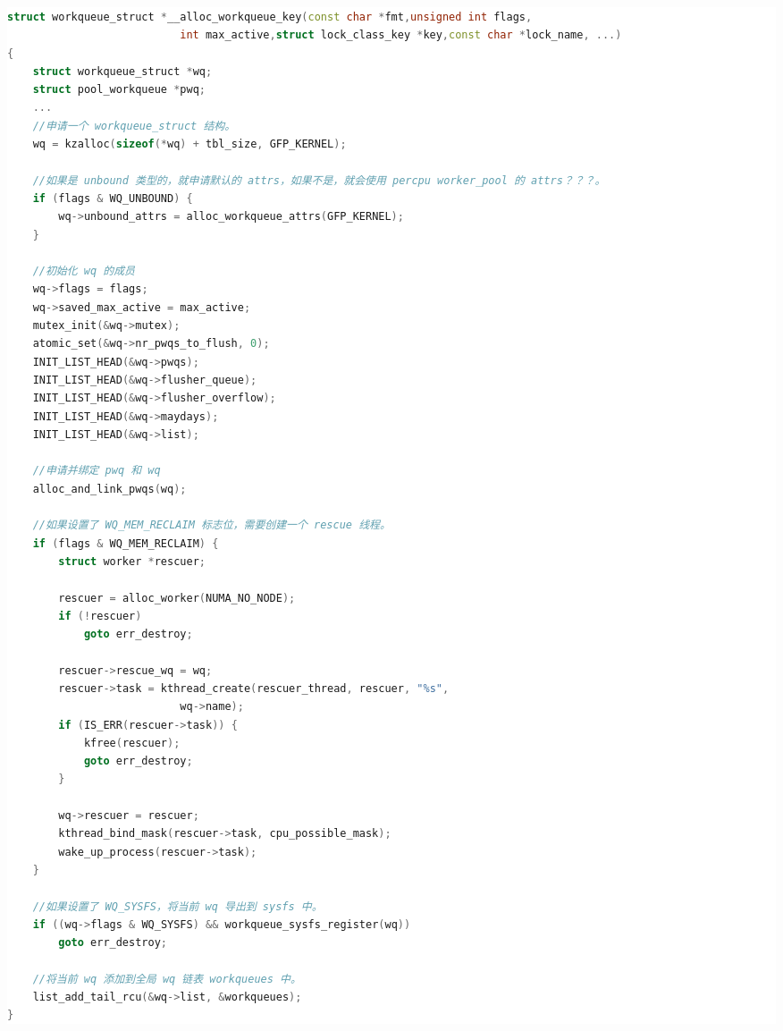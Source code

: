 ```c++
struct workqueue_struct *__alloc_workqueue_key(const char *fmt,unsigned int flags,
					       int max_active,struct lock_class_key *key,const char *lock_name, ...)
{
    struct workqueue_struct *wq;
	struct pool_workqueue *pwq;
    ...
    //申请一个 workqueue_struct 结构。
    wq = kzalloc(sizeof(*wq) + tbl_size, GFP_KERNEL);  

    //如果是 unbound 类型的，就申请默认的 attrs，如果不是，就会使用 percpu worker_pool 的 attrs？？？。
    if (flags & WQ_UNBOUND) {
		wq->unbound_attrs = alloc_workqueue_attrs(GFP_KERNEL);
	}

    //初始化 wq 的成员
    wq->flags = flags;
	wq->saved_max_active = max_active;
	mutex_init(&wq->mutex);
	atomic_set(&wq->nr_pwqs_to_flush, 0);
	INIT_LIST_HEAD(&wq->pwqs);
	INIT_LIST_HEAD(&wq->flusher_queue);
	INIT_LIST_HEAD(&wq->flusher_overflow);
	INIT_LIST_HEAD(&wq->maydays);
    INIT_LIST_HEAD(&wq->list);

    //申请并绑定 pwq 和 wq
    alloc_and_link_pwqs(wq);

    //如果设置了 WQ_MEM_RECLAIM 标志位，需要创建一个 rescue 线程。  
    if (flags & WQ_MEM_RECLAIM) {
		struct worker *rescuer;

		rescuer = alloc_worker(NUMA_NO_NODE);
		if (!rescuer)
			goto err_destroy;

		rescuer->rescue_wq = wq;
		rescuer->task = kthread_create(rescuer_thread, rescuer, "%s",
					       wq->name);
		if (IS_ERR(rescuer->task)) {
			kfree(rescuer);
			goto err_destroy;
		}

		wq->rescuer = rescuer;
		kthread_bind_mask(rescuer->task, cpu_possible_mask);
		wake_up_process(rescuer->task);
	}

    //如果设置了 WQ_SYSFS，将当前 wq 导出到 sysfs 中。
    if ((wq->flags & WQ_SYSFS) && workqueue_sysfs_register(wq))
        goto err_destroy;
    
    //将当前 wq 添加到全局 wq 链表 workqueues 中。
    list_add_tail_rcu(&wq->list, &workqueues);
}
```
